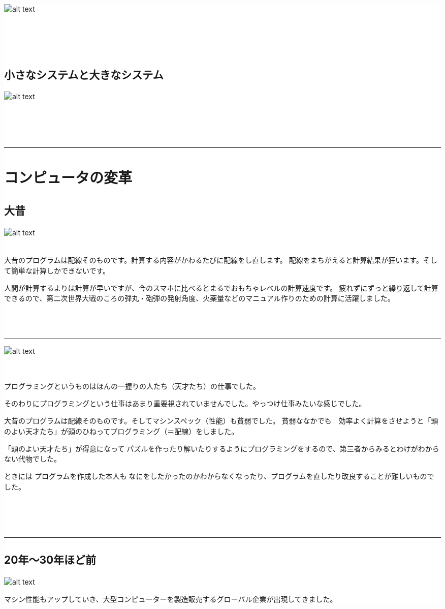 ![alt text](../../assets/img/lecture/分け方その２.png)

<br/><br/><br/>


## 小さなシステムと大きなシステム

![alt text](../../assets/img/lecture/分け方その３.png)

<br/><br/><br/>

----

# コンピュータの変革

## 大昔

![alt text](../../assets/img/lecture/昔のコンピューター1.png)

<br/>
大昔のプログラムは配線そのものです。計算する内容がかわるたびに配線をし直します。
配線をまちがえると計算結果が狂います。そして簡単な計算しかできないです。

人間が計算するよりは計算が早いですが、今のスマホに比べるとまるでおもちゃレベルの計算速度です。
疲れずにずっと繰り返して計算できるので、第二次世界大戦のころの弾丸・砲弾の発射角度、火薬量などのマニュアル作りのための計算に活躍しました。

<br/><br/>

----

![alt text](../../assets/img/lecture/昔のコンピューター2.png)

<br/>

プログラミングというものはほんの一握りの人たち（天才たち）の仕事でした。

そのわりにプログラミングという仕事はあまり重要視されていませんでした。やっつけ仕事みたいな感じでした。

大昔のプログラムは配線そのものです。そしてマシンスペック（性能）も貧弱でした。
貧弱ななかでも　効率よく計算をさせようと「頭のよい天才たち」が頭のひねってプログラミング（＝配線）をしました。

「頭のよい天才たち」が得意になって パズルを作ったり解いたりするようにプログラミングをするので、第三者からみるとわけがわからない代物でした。

ときには プログラムを作成した本人も なにをしたかったのかわからなくなったり、プログラムを直したり改良することが難しいものでした。

<br/><br/><br/>

----

## 20年～30年ほど前

![alt text](../../assets/img/lecture/企業エンジニアの時代1.png)

マシン性能もアップしていき、大型コンピューターを製造販売するグローバル企業が出現してきました。
